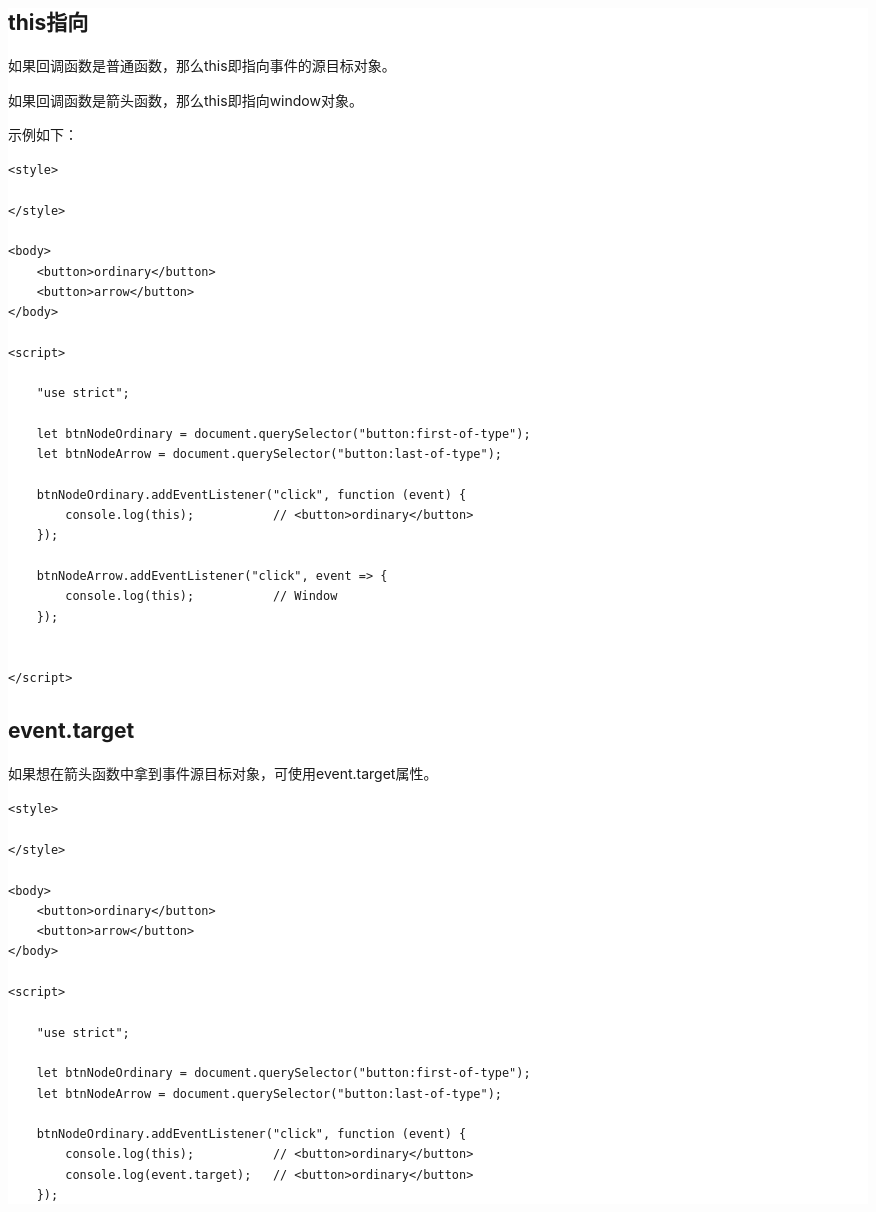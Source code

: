 

## this指向

如果回调函数是普通函数，那么this即指向事件的源目标对象。

如果回调函数是箭头函数，那么this即指向window对象。

示例如下：

```
<style>

</style>

<body>
    <button>ordinary</button>
    <button>arrow</button>
</body>

<script>

    "use strict";

    let btnNodeOrdinary = document.querySelector("button:first-of-type");
    let btnNodeArrow = document.querySelector("button:last-of-type");

    btnNodeOrdinary.addEventListener("click", function (event) {
        console.log(this);           // <button>ordinary</button>
    });

    btnNodeArrow.addEventListener("click", event => {
        console.log(this);           // Window
    });


</script>
```



## event.target

如果想在箭头函数中拿到事件源目标对象，可使用event.target属性。

```
<style>

</style>

<body>
    <button>ordinary</button>
    <button>arrow</button>
</body>

<script>

    "use strict";

    let btnNodeOrdinary = document.querySelector("button:first-of-type");
    let btnNodeArrow = document.querySelector("button:last-of-type");

    btnNodeOrdinary.addEventListener("click", function (event) {
        console.log(this);           // <button>ordinary</button>
        console.log(event.target);   // <button>ordinary</button>
    });

```